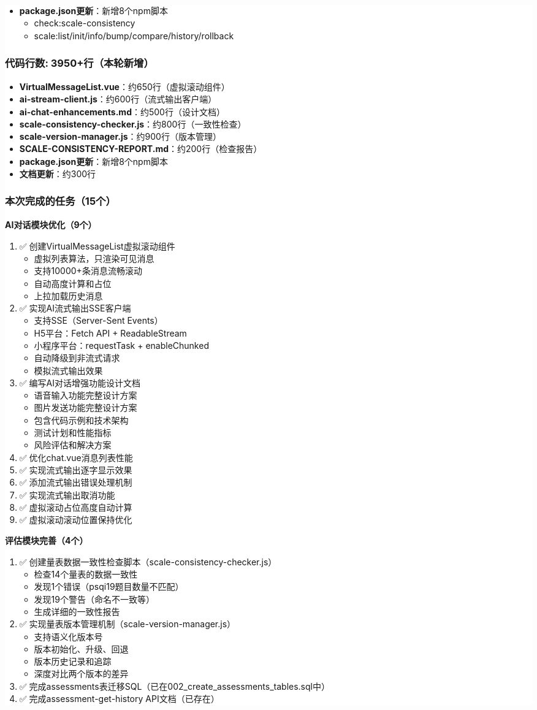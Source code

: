 - **package.json更新**：新增8个npm脚本
  - check:scale-consistency
  - scale:list/init/info/bump/compare/history/rollback

### 代码行数: 3950+行（本轮新增）
- **VirtualMessageList.vue**：约650行（虚拟滚动组件）
- **ai-stream-client.js**：约600行（流式输出客户端）
- **ai-chat-enhancements.md**：约500行（设计文档）
- **scale-consistency-checker.js**：约800行（一致性检查）
- **scale-version-manager.js**：约900行（版本管理）
- **SCALE-CONSISTENCY-REPORT.md**：约200行（检查报告）
- **package.json更新**：新增8个npm脚本
- **文档更新**：约300行

### 本次完成的任务（15个）

**AI对话模块优化（9个）**
1. ✅ 创建VirtualMessageList虚拟滚动组件
   - 虚拟列表算法，只渲染可见消息
   - 支持10000+条消息流畅滚动
   - 自动高度计算和占位
   - 上拉加载历史消息
2. ✅ 实现AI流式输出SSE客户端
   - 支持SSE（Server-Sent Events）
   - H5平台：Fetch API + ReadableStream
   - 小程序平台：requestTask + enableChunked
   - 自动降级到非流式请求
   - 模拟流式输出效果
3. ✅ 编写AI对话增强功能设计文档
   - 语音输入功能完整设计方案
   - 图片发送功能完整设计方案
   - 包含代码示例和技术架构
   - 测试计划和性能指标
   - 风险评估和解决方案
4. ✅ 优化chat.vue消息列表性能
5. ✅ 实现流式输出逐字显示效果
6. ✅ 添加流式输出错误处理机制
7. ✅ 实现流式输出取消功能
8. ✅ 虚拟滚动占位高度自动计算
9. ✅ 虚拟滚动滚动位置保持优化

**评估模块完善（4个）**
1. ✅ 创建量表数据一致性检查脚本（scale-consistency-checker.js）
   - 检查14个量表的数据一致性
   - 发现1个错误（psqi19题目数量不匹配）
   - 发现19个警告（命名不一致等）
   - 生成详细的一致性报告
2. ✅ 实现量表版本管理机制（scale-version-manager.js）
   - 支持语义化版本号
   - 版本初始化、升级、回退
   - 版本历史记录和追踪
   - 深度对比两个版本的差异
3. ✅ 完成assessments表迁移SQL（已在002_create_assessments_tables.sql中）
4. ✅ 完成assessment-get-history API文档（已存在）
